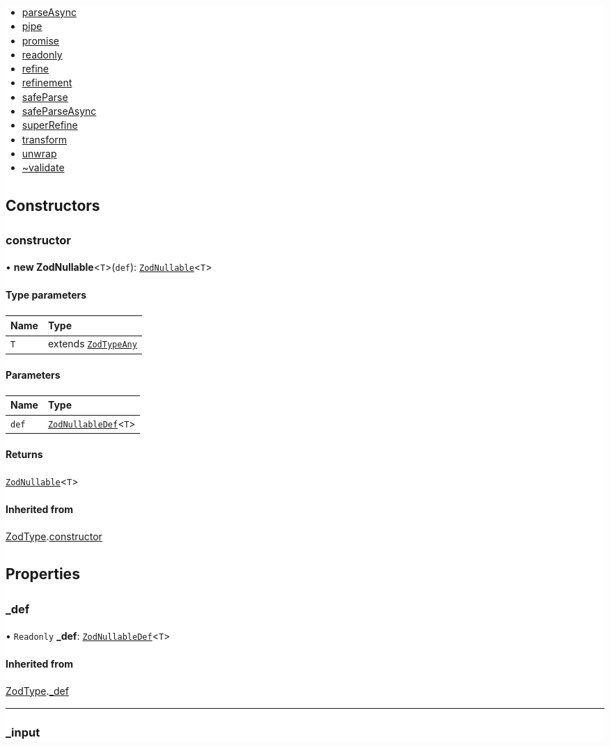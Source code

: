 - [parseAsync](Core.z.ZodNullable.md#parseasync)
- [pipe](Core.z.ZodNullable.md#pipe)
- [promise](Core.z.ZodNullable.md#promise)
- [readonly](Core.z.ZodNullable.md#readonly)
- [refine](Core.z.ZodNullable.md#refine)
- [refinement](Core.z.ZodNullable.md#refinement)
- [safeParse](Core.z.ZodNullable.md#safeparse)
- [safeParseAsync](Core.z.ZodNullable.md#safeparseasync)
- [superRefine](Core.z.ZodNullable.md#superrefine)
- [transform](Core.z.ZodNullable.md#transform)
- [unwrap](Core.z.ZodNullable.md#unwrap)
- [~validate](Core.z.ZodNullable.md#~validate)

## Constructors

### constructor

• **new ZodNullable**\<`T`\>(`def`): [`ZodNullable`](Core.z.ZodNullable.md)\<`T`\>

#### Type parameters

| Name | Type |
| :------ | :------ |
| `T` | extends [`ZodTypeAny`](../modules/Core.z.md#zodtypeany) |

#### Parameters

| Name | Type |
| :------ | :------ |
| `def` | [`ZodNullableDef`](../interfaces/Core.z.ZodNullableDef.md)\<`T`\> |

#### Returns

[`ZodNullable`](Core.z.ZodNullable.md)\<`T`\>

#### Inherited from

[ZodType](Core.z.ZodType.md).[constructor](Core.z.ZodType.md#constructor)

## Properties

### \_def

• `Readonly` **\_def**: [`ZodNullableDef`](../interfaces/Core.z.ZodNullableDef.md)\<`T`\>

#### Inherited from

[ZodType](Core.z.ZodType.md).[_def](Core.z.ZodType.md#_def)

___

### \_input
